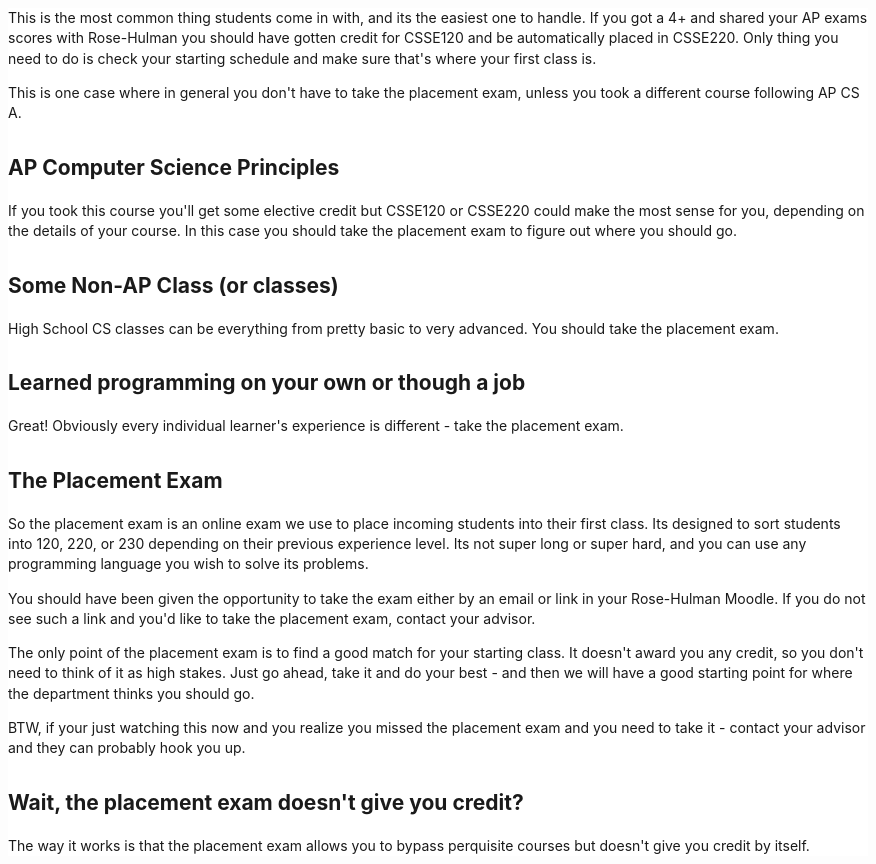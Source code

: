 This is the most common thing students come in with, and its the
easiest one to handle.  If you got a 4+ and shared your AP exams
scores with Rose-Hulman you should have gotten credit for CSSE120 and
be automatically placed in CSSE220.  Only thing you need to do is
check your starting schedule and make sure that's where your first
class is.

This is one case where in general you don't have to take the placement
exam, unless you took a different course following AP CS A.

## AP Computer Science Principles

If you took this course you'll get some elective credit but CSSE120 or
CSSE220 could make the most sense for you, depending on the details of
your course.  In this case you should take the placement exam to
figure out where you should go.

## Some Non-AP Class (or classes)

High School CS classes can be everything from pretty basic to very
advanced.  You should take the placement exam.

## Learned programming on your own or though a job

Great!  Obviously every individual learner's experience is different -
take the placement exam.

## The Placement Exam

So the placement exam is an online exam we use to place incoming
students into their first class.  Its designed to sort students into
120, 220, or 230 depending on their previous experience level.  Its
not super long or super hard, and you can use any programming language
you wish to solve its problems.

You should have been given the opportunity to take the exam either by
an email or link in your Rose-Hulman Moodle.  If you do not see such a
link and you'd like to take the placement exam, contact your advisor.

The only point of the placement exam is to find a good match for your
starting class.  It doesn't award you any credit, so you don't need to
think of it as high stakes.  Just go ahead, take it and do your best -
and then we will have a good starting point for where the department
thinks you should go.

BTW, if your just watching this now and you realize you missed the
placement exam and you need to take it - contact your advisor and they
can probably hook you up.

## Wait, the placement exam doesn't give you credit?

The way it works is that the placement exam allows you to bypass
perquisite courses but doesn't give you credit by itself.
